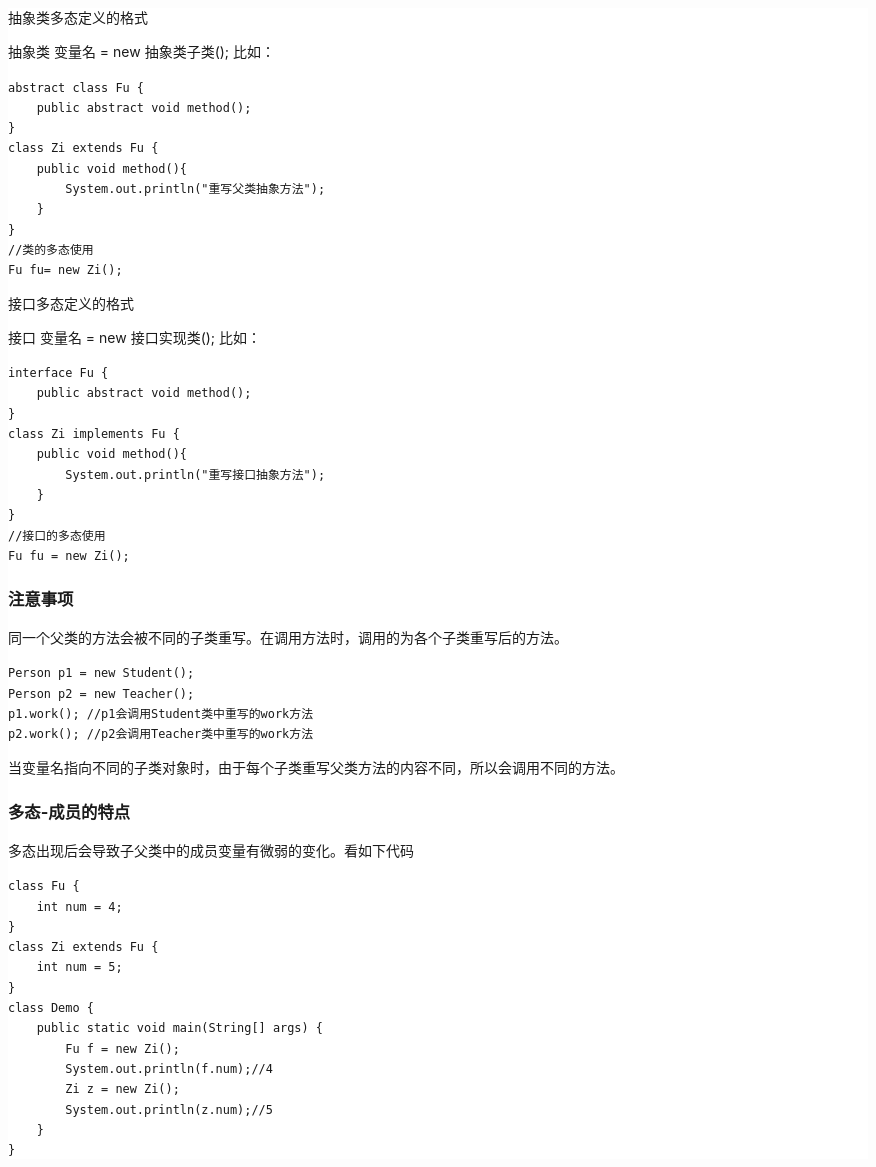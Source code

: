 抽象类多态定义的格式

抽象类 变量名 = new 抽象类子类();
比如：

```
abstract class Fu {
    public abstract void method();
}
class Zi extends Fu {
    public void method(){
        System.out.println("重写父类抽象方法");
    }
}
//类的多态使用
Fu fu= new Zi();
```

接口多态定义的格式

接口 变量名 = new 接口实现类();
比如：

```
interface Fu {
    public abstract void method();
}
class Zi implements Fu {
    public void method(){
        System.out.println("重写接口抽象方法");
    }
}
//接口的多态使用
Fu fu = new Zi();
```

### 注意事项

同一个父类的方法会被不同的子类重写。在调用方法时，调用的为各个子类重写后的方法。

```
Person p1 = new Student();
Person p2 = new Teacher();
p1.work(); //p1会调用Student类中重写的work方法
p2.work(); //p2会调用Teacher类中重写的work方法
```

当变量名指向不同的子类对象时，由于每个子类重写父类方法的内容不同，所以会调用不同的方法。

### 多态-成员的特点

多态出现后会导致子父类中的成员变量有微弱的变化。看如下代码

```
class Fu {
    int num = 4;
}
class Zi extends Fu {
    int num = 5;
}
class Demo {
    public static void main(String[] args) {
        Fu f = new Zi();
        System.out.println(f.num);//4
        Zi z = new Zi();
        System.out.println(z.num);//5
    }
}
```
